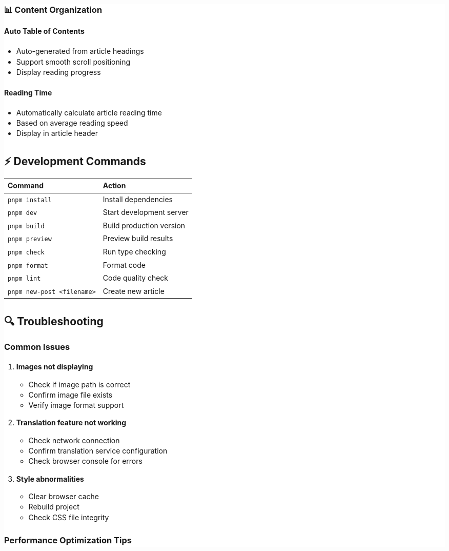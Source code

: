 ### 📊 Content Organization

#### Auto Table of Contents

- Auto-generated from article headings
- Support smooth scroll positioning
- Display reading progress

#### Reading Time

- Automatically calculate article reading time
- Based on average reading speed
- Display in article header

## ⚡ Development Commands

| Command | Action |
|:--------|:-------|
| `pnpm install` | Install dependencies |
| `pnpm dev` | Start development server |
| `pnpm build` | Build production version |
| `pnpm preview` | Preview build results |
| `pnpm check` | Run type checking |
| `pnpm format` | Format code |
| `pnpm lint` | Code quality check |
| `pnpm new-post <filename>` | Create new article |

## 🔍 Troubleshooting

### Common Issues

1. **Images not displaying**
   - Check if image path is correct
   - Confirm image file exists
   - Verify image format support

2. **Translation feature not working**
   - Check network connection
   - Confirm translation service configuration
   - Check browser console for errors

3. **Style abnormalities**
   - Clear browser cache
   - Rebuild project
   - Check CSS file integrity

### Performance Optimization Tips
